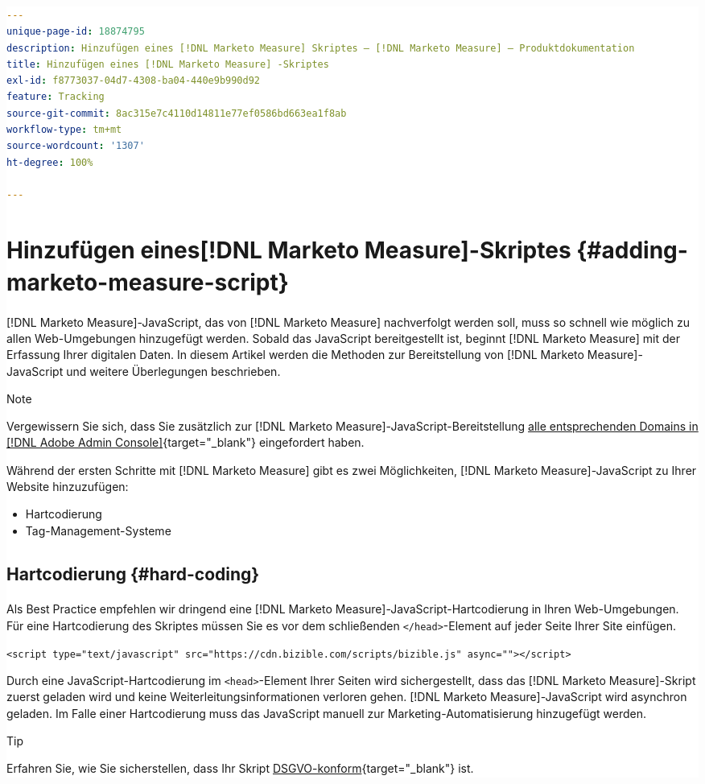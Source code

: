 ```yaml
---
unique-page-id: 18874795
description: Hinzufügen eines [!DNL Marketo Measure] Skriptes – [!DNL Marketo Measure] – Produktdokumentation
title: Hinzufügen eines [!DNL Marketo Measure] -Skriptes
exl-id: f8773037-04d7-4308-ba04-440e9b990d92
feature: Tracking
source-git-commit: 8ac315e7c4110d14811e77ef0586bd663ea1f8ab
workflow-type: tm+mt
source-wordcount: '1307'
ht-degree: 100%

---
```


# Hinzufügen eines[!DNL Marketo Measure]-Skriptes {#adding-marketo-measure-script}

[!DNL Marketo Measure]-JavaScript, das von [!DNL Marketo Measure] nachverfolgt werden soll, muss so schnell wie möglich zu allen Web-Umgebungen hinzugefügt werden. Sobald das JavaScript bereitgestellt ist, beginnt [!DNL Marketo Measure] mit der Erfassung Ihrer digitalen Daten. In diesem Artikel werden die Methoden zur Bereitstellung von [!DNL Marketo Measure]-JavaScript und weitere Überlegungen beschrieben.

>[!NOTE]
>
>Vergewissern Sie sich, dass Sie zusätzlich zur [!DNL Marketo Measure]-JavaScript-Bereitstellung [alle entsprechenden Domains in [!DNL Adobe Admin Console]](/help/marketo-measure-and-adobe/domain-management.md){target="_blank"} eingefordert haben.

Während der ersten Schritte mit [!DNL Marketo Measure] gibt es zwei Möglichkeiten, [!DNL Marketo Measure]-JavaScript zu Ihrer Website hinzuzufügen:

* Hartcodierung
* Tag-Management-Systeme

## Hartcodierung {#hard-coding}

Als Best Practice empfehlen wir dringend eine [!DNL Marketo Measure]-JavaScript-Hartcodierung in Ihren Web-Umgebungen. Für eine Hartcodierung des Skriptes müssen Sie es vor dem schließenden `</head>`-Element auf jeder Seite Ihrer Site einfügen.

`<script type="text/javascript" src="https://cdn.bizible.com/scripts/bizible.js" async=""></script>`

Durch eine JavaScript-Hartcodierung im `<head>`-Element Ihrer Seiten wird sichergestellt, dass das [!DNL Marketo Measure]-Skript zuerst geladen wird und keine Weiterleitungsinformationen verloren gehen. [!DNL Marketo Measure]-JavaScript wird asynchron geladen. Im Falle einer Hartcodierung muss das JavaScript manuell zur Marketing-Automatisierung hinzugefügt werden.

>[!TIP]
>
>Erfahren Sie, wie Sie sicherstellen, dass Ihr Skript [DSGVO-konform](/help/security-and-compliance/compliance-related-resources/ensuring-consent-for-gdpr-in-marketo-measure-js.md){target="_blank"} ist.

